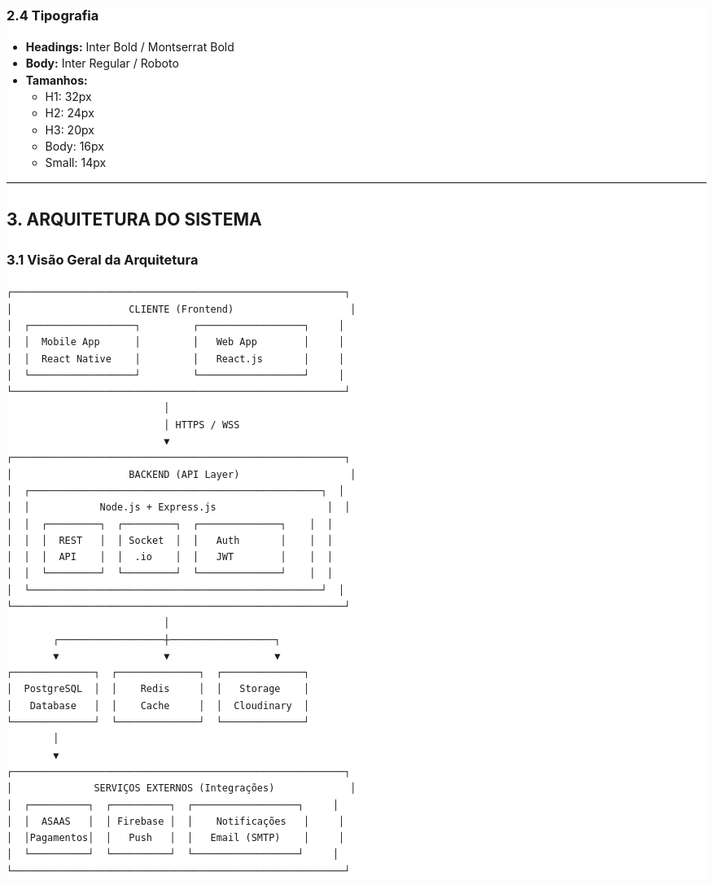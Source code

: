 ### 2.4 Tipografia
- **Headings:** Inter Bold / Montserrat Bold
- **Body:** Inter Regular / Roboto
- **Tamanhos:** 
  - H1: 32px
  - H2: 24px
  - H3: 20px
  - Body: 16px
  - Small: 14px

---

## 3. ARQUITETURA DO SISTEMA

### 3.1 Visão Geral da Arquitetura

```
┌─────────────────────────────────────────────────────────┐
│                    CLIENTE (Frontend)                    │
│  ┌──────────────────┐         ┌──────────────────┐     │
│  │  Mobile App      │         │   Web App        │     │
│  │  React Native    │         │   React.js       │     │
│  └──────────────────┘         └──────────────────┘     │
└─────────────────────────────────────────────────────────┘
                           │
                           │ HTTPS / WSS
                           ▼
┌─────────────────────────────────────────────────────────┐
│                    BACKEND (API Layer)                   │
│  ┌──────────────────────────────────────────────────┐  │
│  │            Node.js + Express.js                   │  │
│  │  ┌─────────┐  ┌─────────┐  ┌──────────────┐    │  │
│  │  │  REST   │  │ Socket  │  │   Auth       │    │  │
│  │  │  API    │  │  .io    │  │   JWT        │    │  │
│  │  └─────────┘  └─────────┘  └──────────────┘    │  │
│  └──────────────────────────────────────────────────┘  │
└─────────────────────────────────────────────────────────┘
                           │
        ┌──────────────────┼──────────────────┐
        ▼                  ▼                  ▼
┌──────────────┐  ┌──────────────┐  ┌──────────────┐
│  PostgreSQL  │  │    Redis     │  │   Storage    │
│   Database   │  │    Cache     │  │  Cloudinary  │
└──────────────┘  └──────────────┘  └──────────────┘
        │
        ▼
┌─────────────────────────────────────────────────────────┐
│              SERVIÇOS EXTERNOS (Integrações)             │
│  ┌──────────┐  ┌──────────┐  ┌──────────────────┐     │
│  │  ASAAS   │  │ Firebase │  │    Notificações   │     │
│  │Pagamentos│  │   Push   │  │   Email (SMTP)    │     │
│  └──────────┘  └──────────┘  └──────────────────┘     │
└─────────────────────────────────────────────────────────┘
```
